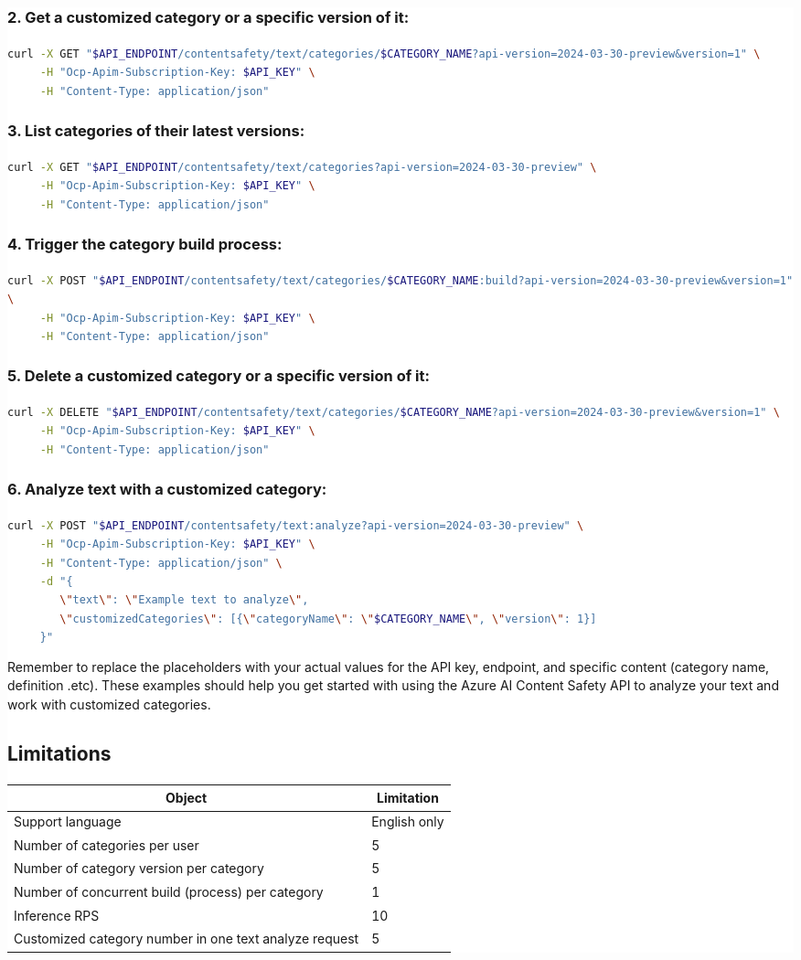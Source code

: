 ### 2. Get a customized category or a specific version of it:

```bash
curl -X GET "$API_ENDPOINT/contentsafety/text/categories/$CATEGORY_NAME?api-version=2024-03-30-preview&version=1" \
     -H "Ocp-Apim-Subscription-Key: $API_KEY" \
     -H "Content-Type: application/json"
```

### 3. List categories of their latest versions:

```bash
curl -X GET "$API_ENDPOINT/contentsafety/text/categories?api-version=2024-03-30-preview" \
     -H "Ocp-Apim-Subscription-Key: $API_KEY" \
     -H "Content-Type: application/json"
```

### 4. Trigger the category build process:

```bash
curl -X POST "$API_ENDPOINT/contentsafety/text/categories/$CATEGORY_NAME:build?api-version=2024-03-30-preview&version=1" \
     -H "Ocp-Apim-Subscription-Key: $API_KEY" \
     -H "Content-Type: application/json"
```

### 5. Delete a customized category or a specific version of it:

```bash
curl -X DELETE "$API_ENDPOINT/contentsafety/text/categories/$CATEGORY_NAME?api-version=2024-03-30-preview&version=1" \
     -H "Ocp-Apim-Subscription-Key: $API_KEY" \
     -H "Content-Type: application/json"
```

### 6. Analyze text with a customized category:

```bash
curl -X POST "$API_ENDPOINT/contentsafety/text:analyze?api-version=2024-03-30-preview" \
     -H "Ocp-Apim-Subscription-Key: $API_KEY" \
     -H "Content-Type: application/json" \
     -d "{
        \"text\": \"Example text to analyze\",
        \"customizedCategories\": [{\"categoryName\": \"$CATEGORY_NAME\", \"version\": 1}]
     }"
```

Remember to replace the placeholders with your actual values for the API key, endpoint, and specific content (category name, definition .etc). These examples should help you get started with using the Azure AI Content Safety API to analyze your text and work with customized categories.

## Limitations
| Object           | Limitation   |
| ---------------- | ------------ |
| Support language | English only |
|     Number of categories per user             |         5     |
|         Number of category version per category         |        5      |
|       Number of concurrent build (process) per category           |       1       |
|       Inference RPS           |    10          |
|        Customized category number in one text analyze request          |       5       |